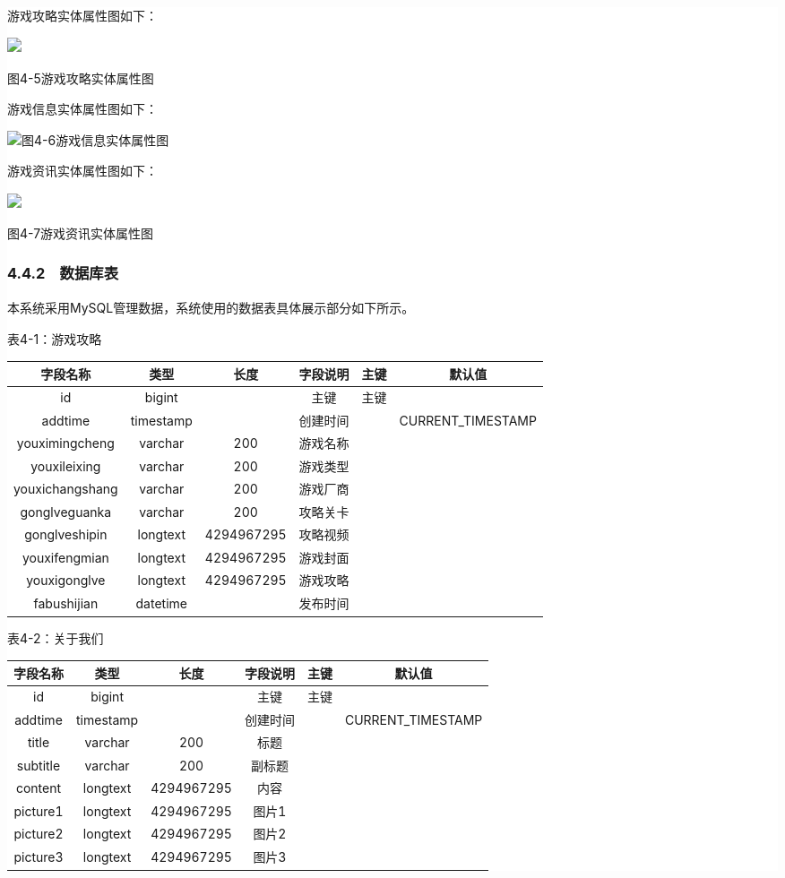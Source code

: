 游戏攻略实体属性图如下：

![](/images/0600stringboot/0634springboot/blog.009.png)

图4-5游戏攻略实体属性图

游戏信息实体属性图如下：

![](/images/0600stringboot/0634springboot/blog.010.png)图4-6游戏信息实体属性图

游戏资讯实体属性图如下：

![](/images/0600stringboot/0634springboot/blog.011.png)

图4-7游戏资讯实体属性图
### 4.4.2　数据库表
本系统采用MySQL管理数据，系统使用的数据表具体展示部分如下所示。

表4-1：游戏攻略

|字段名称|类型|长度|字段说明|主键|默认值|
| :-: | :-: | :-: | :-: | :-: | :-: |
|id|bigint||主键|主键||
|addtime|timestamp||创建时间||CURRENT\_TIMESTAMP|
|youximingcheng|varchar|200|游戏名称|||
|youxileixing|varchar|200|游戏类型|||
|youxichangshang|varchar|200|游戏厂商|||
|gonglveguanka|varchar|200|攻略关卡|||
|gonglveshipin|longtext|4294967295|攻略视频|||
|youxifengmian|longtext|4294967295|游戏封面|||
|youxigonglve|longtext|4294967295|游戏攻略|||
|fabushijian|datetime||发布时间|||

表4-2：关于我们

|字段名称|类型|长度|字段说明|主键|默认值|
| :-: | :-: | :-: | :-: | :-: | :-: |
|id|bigint||主键|主键||
|addtime|timestamp||创建时间||CURRENT\_TIMESTAMP|
|title|varchar|200|标题|||
|subtitle|varchar|200|副标题|||
|content|longtext|4294967295|内容|||
|picture1|longtext|4294967295|图片1|||
|picture2|longtext|4294967295|图片2|||
|picture3|longtext|4294967295|图片3|||
